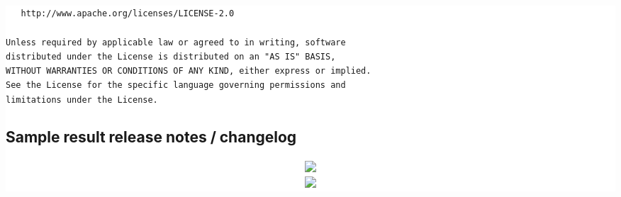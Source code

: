        http://www.apache.org/licenses/LICENSE-2.0

    Unless required by applicable law or agreed to in writing, software
    distributed under the License is distributed on an "AS IS" BASIS,
    WITHOUT WARRANTIES OR CONDITIONS OF ANY KIND, either express or implied.
    See the License for the specific language governing permissions and
    limitations under the License.

## Sample result release notes / changelog

<div align="center">
  <a href="https://github.com/mikepenz/release-changelog-builder-action/runs/1270879787"><img src="https://raw.githubusercontent.com/mikepenz/release-changelog-builder-action/develop/.github/images/release_changelog_builder_expanded.png"/></a>
</div>

<div align="center">
  <a href="https://github.com/mikepenz/release-changelog-builder-action/releases/tag/v0.9.0"><img src="https://raw.githubusercontent.com/mikepenz/release-changelog-builder-action/develop/.github/images/release_changelog_result.png"/></a>
</div>
